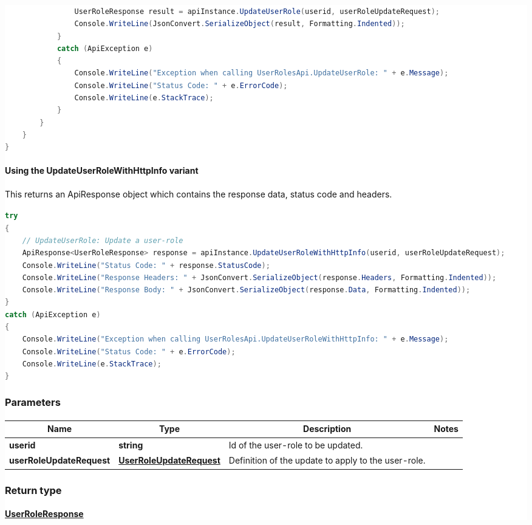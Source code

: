 ```csharp
                UserRoleResponse result = apiInstance.UpdateUserRole(userid, userRoleUpdateRequest);
                Console.WriteLine(JsonConvert.SerializeObject(result, Formatting.Indented));
            }
            catch (ApiException e)
            {
                Console.WriteLine("Exception when calling UserRolesApi.UpdateUserRole: " + e.Message);
                Console.WriteLine("Status Code: " + e.ErrorCode);
                Console.WriteLine(e.StackTrace);
            }
        }
    }
}
```

#### Using the UpdateUserRoleWithHttpInfo variant
This returns an ApiResponse object which contains the response data, status code and headers.

```csharp
try
{
    // UpdateUserRole: Update a user-role
    ApiResponse<UserRoleResponse> response = apiInstance.UpdateUserRoleWithHttpInfo(userid, userRoleUpdateRequest);
    Console.WriteLine("Status Code: " + response.StatusCode);
    Console.WriteLine("Response Headers: " + JsonConvert.SerializeObject(response.Headers, Formatting.Indented));
    Console.WriteLine("Response Body: " + JsonConvert.SerializeObject(response.Data, Formatting.Indented));
}
catch (ApiException e)
{
    Console.WriteLine("Exception when calling UserRolesApi.UpdateUserRoleWithHttpInfo: " + e.Message);
    Console.WriteLine("Status Code: " + e.ErrorCode);
    Console.WriteLine(e.StackTrace);
}
```

### Parameters

| Name | Type | Description | Notes |
|------|------|-------------|-------|
| **userid** | **string** | Id of the user-role to be updated. |  |
| **userRoleUpdateRequest** | [**UserRoleUpdateRequest**](UserRoleUpdateRequest.md) | Definition of the update to apply to the user-role. |  |

### Return type

[**UserRoleResponse**](UserRoleResponse.md)
